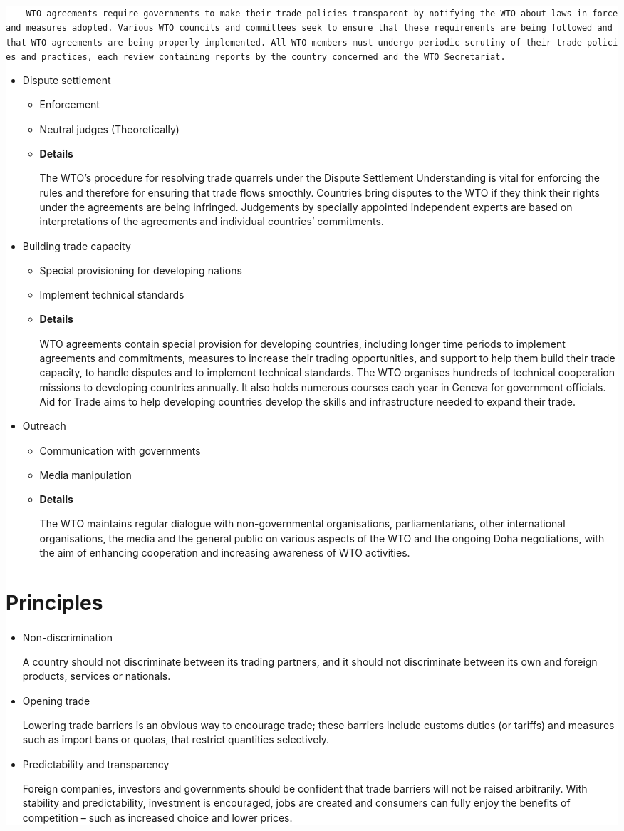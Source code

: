         WTO agreements require governments to make their trade policies transparent by notifying the WTO about laws in force and measures adopted. Various WTO councils and committees seek to ensure that these requirements are being followed and that WTO agreements are being properly implemented. All WTO members must undergo periodic scrutiny of their trade policies and practices, each review containing reports by the country concerned and the WTO Secretariat.
        
- Dispute settlement
    - Enforcement
    - Neutral judges (Theoretically)
    - **Details**
        
        The WTO’s procedure for resolving trade quarrels under the Dispute Settlement Understanding is vital for enforcing the rules and therefore for ensuring that trade flows smoothly. Countries bring disputes to the WTO if they think their rights under the agreements are being infringed. Judgements by specially appointed independent experts are based on interpretations of the agreements and individual countries’ commitments.
        
- Building trade capacity
    - Special provisioning for developing nations
    - Implement technical standards
    - **Details**
        
        WTO agreements contain special provision for developing countries, including longer time periods to implement agreements and commitments, measures to increase their trading opportunities, and support to help them build their trade capacity, to handle disputes and to implement technical standards. The WTO organises hundreds of technical cooperation missions to developing countries annually. It also holds numerous courses each year in Geneva for government officials. Aid for Trade aims to help developing countries develop the skills and infrastructure needed to expand their trade.
        
- Outreach
    - Communication with governments
    - Media manipulation
    - **Details**
        
        The WTO maintains regular dialogue with non-governmental organisations, parliamentarians, other international organisations, the media and the general public on various aspects of the WTO and the ongoing Doha negotiations, with the aim of enhancing cooperation and increasing awareness of WTO activities.
        

# Principles

- Non-discrimination
    
    A country should not discriminate between its trading partners, and it should not discriminate between its own and foreign products, services or nationals.
    
- Opening trade
    
    Lowering trade barriers is an obvious way to encourage trade; these barriers include customs duties (or tariffs) and measures such as import bans or quotas, that restrict quantities selectively.
    
- Predictability and transparency
    
    Foreign companies, investors and governments should be confident that trade barriers will not be raised arbitrarily. With stability and predictability, investment is encouraged, jobs are created and consumers can fully enjoy the benefits of competition – such as increased choice and lower prices.
    